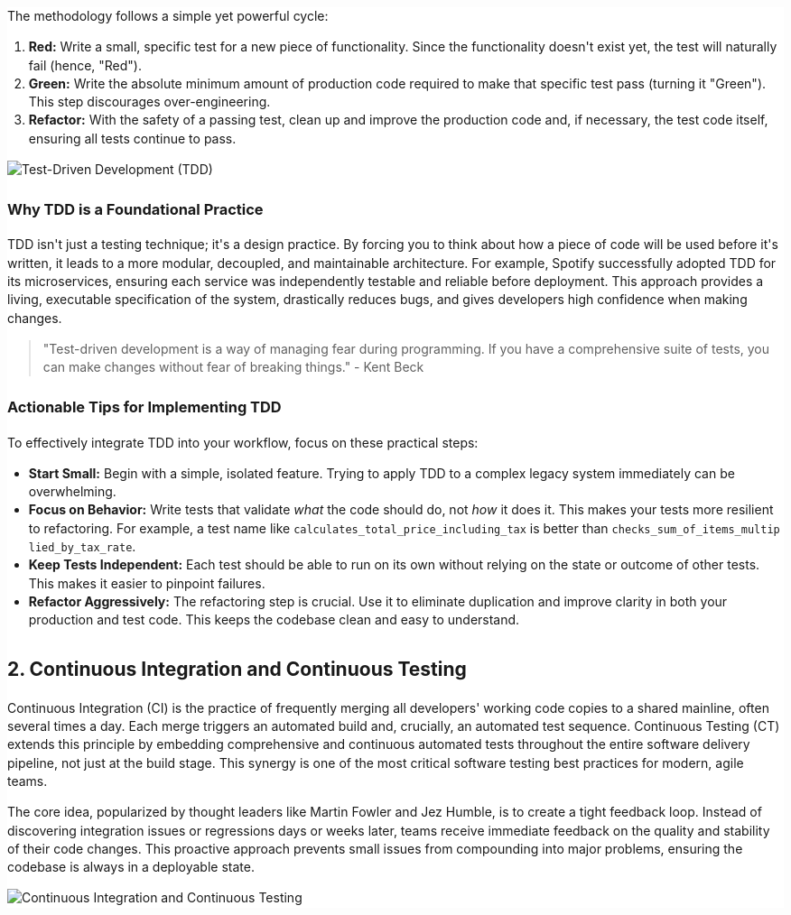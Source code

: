 The methodology follows a simple yet powerful cycle:
1.  **Red:** Write a small, specific test for a new piece of functionality. Since the functionality doesn't exist yet, the test will naturally fail (hence, "Red").
2.  **Green:** Write the absolute minimum amount of production code required to make that specific test pass (turning it "Green"). This step discourages over-engineering.
3.  **Refactor:** With the safety of a passing test, clean up and improve the production code and, if necessary, the test code itself, ensuring all tests continue to pass.

![Test-Driven Development (TDD)](https://cdn.outrank.so/fa6f58f4-0556-42c4-aa95-73bd51bc70b8/3d8647d0-a295-443b-bb01-206d67c6db5c.jpg)

### Why TDD is a Foundational Practice

TDD isn't just a testing technique; it's a design practice. By forcing you to think about how a piece of code will be used before it's written, it leads to a more modular, decoupled, and maintainable architecture. For example, Spotify successfully adopted TDD for its microservices, ensuring each service was independently testable and reliable before deployment. This approach provides a living, executable specification of the system, drastically reduces bugs, and gives developers high confidence when making changes.

> "Test-driven development is a way of managing fear during programming. If you have a comprehensive suite of tests, you can make changes without fear of breaking things." - Kent Beck

### Actionable Tips for Implementing TDD

To effectively integrate TDD into your workflow, focus on these practical steps:
*   **Start Small:** Begin with a simple, isolated feature. Trying to apply TDD to a complex legacy system immediately can be overwhelming.
*   **Focus on Behavior:** Write tests that validate *what* the code should do, not *how* it does it. This makes your tests more resilient to refactoring. For example, a test name like `calculates_total_price_including_tax` is better than `checks_sum_of_items_multiplied_by_tax_rate`.
*   **Keep Tests Independent:** Each test should be able to run on its own without relying on the state or outcome of other tests. This makes it easier to pinpoint failures.
*   **Refactor Aggressively:** The refactoring step is crucial. Use it to eliminate duplication and improve clarity in both your production and test code. This keeps the codebase clean and easy to understand.

## 2. Continuous Integration and Continuous Testing

Continuous Integration (CI) is the practice of frequently merging all developers' working code copies to a shared mainline, often several times a day. Each merge triggers an automated build and, crucially, an automated test sequence. Continuous Testing (CT) extends this principle by embedding comprehensive and continuous automated tests throughout the entire software delivery pipeline, not just at the build stage. This synergy is one of the most critical software testing best practices for modern, agile teams.

The core idea, popularized by thought leaders like Martin Fowler and Jez Humble, is to create a tight feedback loop. Instead of discovering integration issues or regressions days or weeks later, teams receive immediate feedback on the quality and stability of their code changes. This proactive approach prevents small issues from compounding into major problems, ensuring the codebase is always in a deployable state.

![Continuous Integration and Continuous Testing](https://cdn.outrank.so/fa6f58f4-0556-42c4-aa95-73bd51bc70b8/28f38d32-0782-48b1-90b7-468c862d9108.jpg)
